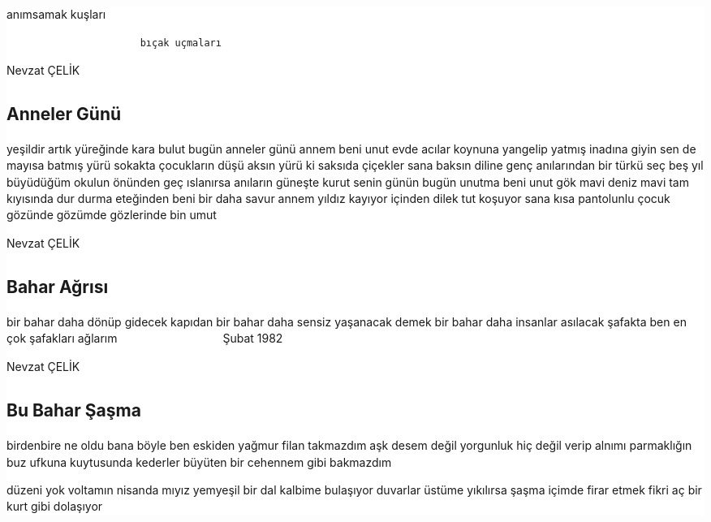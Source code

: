 
anımsamak kuşları



                           bıçak uçmaları

Nevzat ÇELİK

## Anneler Günü

yeşildir artık yüreğinde kara bulut
bugün anneler günü annem beni unut
evde acılar koynuna yangelip yatmış
inadına giyin sen de mayısa batmış
yürü sokakta çocukların düşü aksın
yürü ki saksıda çiçekler sana baksın
diline genç anılarından bir türkü seç
beş yıl büyüdüğüm okulun önünden geç
ıslanırsa anıların güneşte kurut
senin günün bugün unutma beni unut
gök mavi deniz mavi tam kıyısında dur
durma eteğinden beni bir daha savur
annem yıldız kayıyor içinden dilek tut
koşuyor sana kısa pantolunlu çocuk
gözünde gözümde gözlerinde bin umut

Nevzat ÇELİK

## Bahar Ağrısı

bir bahar daha dönüp gidecek kapıdan
bir bahar daha sensiz yaşanacak
demek
bir bahar daha
insanlar asılacak şafakta
ben en çok şafakları ağlarım
                               
Şubat 1982

Nevzat ÇELİK

## Bu Bahar Şaşma

birdenbire ne oldu bana böyle
ben eskiden yağmur filan takmazdım
aşk desem değil yorgunluk hiç değil
verip alnımı parmaklığın buz ufkuna
kuytusunda kederler büyüten
bir cehennem gibi bakmazdım

düzeni yok voltamın nisanda mıyız
yemyeşil bir dal kalbime bulaşıyor
duvarlar üstüme yıkılırsa şaşma
içimde firar etmek fikri
aç bir kurt gibi dolaşıyor
